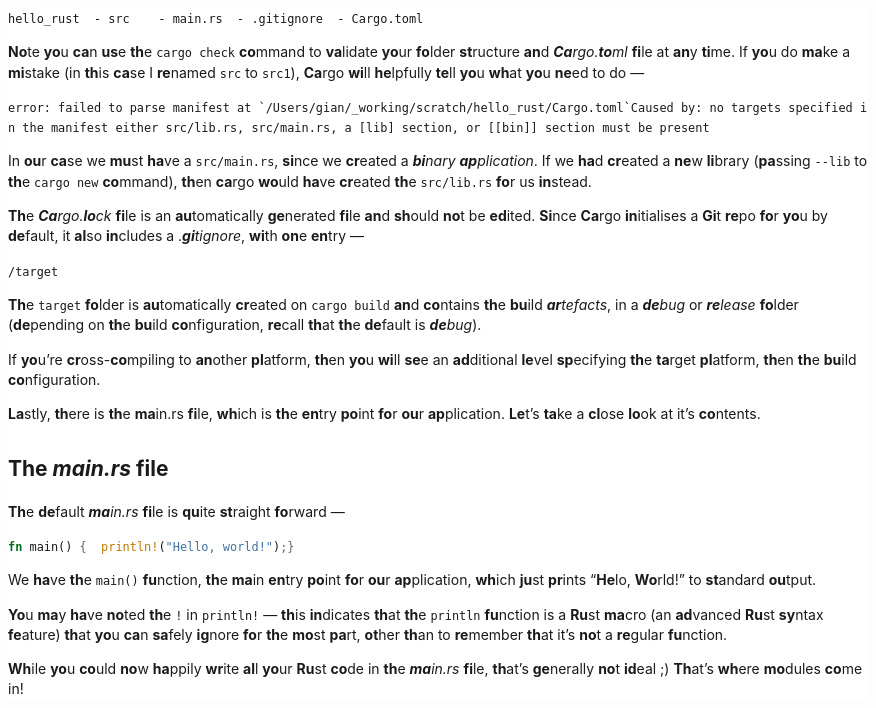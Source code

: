 ```
hello_rust  - src    - main.rs  - .gitignore  - Cargo.toml
```

**No**te **yo**u **ca**n **us**e **th**e `cargo check` **co**mmand to **va**lidate **yo**ur **fo**lder **st**ructure **an**d _**Ca**rgo.**to**ml_ **fi**le at **an**y **ti**me. If **yo**u do **ma**ke a **mi**stake (in **th**is **ca**se I **re**named `src` to `src1`), **Ca**rgo **wi**ll **he**lpfully **te**ll **yo**u **wh**at **yo**u **ne**ed to do —

```
error: failed to parse manifest at `/Users/gian/_working/scratch/hello_rust/Cargo.toml`Caused by: no targets specified in the manifest either src/lib.rs, src/main.rs, a [lib] section, or [[bin]] section must be present
```

In **ou**r **ca**se we **mu**st **ha**ve a `src/main.rs`, **si**nce we **cr**eated a _**bi**nary_ _**ap**plication_. If we **ha**d **cr**eated a **ne**w **li**brary (**pa**ssing `--lib` to **th**e `cargo new` **co**mmand), **th**en **ca**rgo **wo**uld **ha**ve **cr**eated **th**e `src/lib.rs` **fo**r us **in**stead.

**Th**e _**Ca**rgo.**lo**ck_ **fi**le is an **au**tomatically **ge**nerated **fi**le **an**d **sh**ould **no**t be **ed**ited. **Si**nce **Ca**rgo **in**itialises a **Gi**t **re**po **fo**r **yo**u by **de**fault, it **al**so **in**cludes a ._**gi**tignore_, **wi**th **on**e **en**try —

```
/target
```

**Th**e `target` **fo**lder is **au**tomatically **cr**eated on `cargo build` **an**d **co**ntains **th**e **bu**ild _**ar**tefacts_, in a _**de**bug_ or _**re**lease_ **fo**lder (**de**pending on **th**e **bu**ild **co**nfiguration, **re**call **th**at **th**e **de**fault is _**de**bug_).

If **yo**u’re **cr**oss-**co**mpiling to **an**other **pl**atform, **th**en **yo**u **wi**ll **se**e an **ad**ditional **le**vel **sp**ecifying **th**e **ta**rget **pl**atform, **th**en **th**e **bu**ild **co**nfiguration.

**La**stly, **th**ere is **th**e **ma**in.rs **fi**le, **wh**ich is **th**e **en**try **po**int **fo**r **ou**r **ap**plication. **Le**t’s **ta**ke a **cl**ose **lo**ok at it’s **co**ntents.

## The _**ma**in.rs_ file

**Th**e **de**fault _**ma**in.rs_ **fi**le is **qu**ite **st**raight **fo**rward —

```rust
fn main() {  println!("Hello, world!");}
```

We **ha**ve **th**e `main()` **fu**nction, **th**e **ma**in **en**try **po**int **fo**r **ou**r **ap**plication, **wh**ich **ju**st **pr**ints “**He**lo, **Wo**rld!” to **st**andard **ou**tput.

**Yo**u **ma**y **ha**ve **no**ted **th**e `!` in `println!` — **th**is **in**dicates **th**at **th**e `println` **fu**nction is a **Ru**st **ma**cro (an **ad**vanced **Ru**st **sy**ntax **fe**ature) **th**at **yo**u **ca**n **sa**fely **ig**nore **fo**r **th**e **mo**st **pa**rt, **ot**her **th**an to **re**member **th**at it’s **no**t a **re**gular **fu**nction.

**Wh**ile **yo**u **co**uld **no**w **ha**ppily **wr**ite **al**l **yo**ur **Ru**st **co**de in **th**e _**ma**in.rs_ **fi**le, **th**at’s **ge**nerally **no**t **id**eal ;) **Th**at’s **wh**ere **mo**dules **co**me in!
